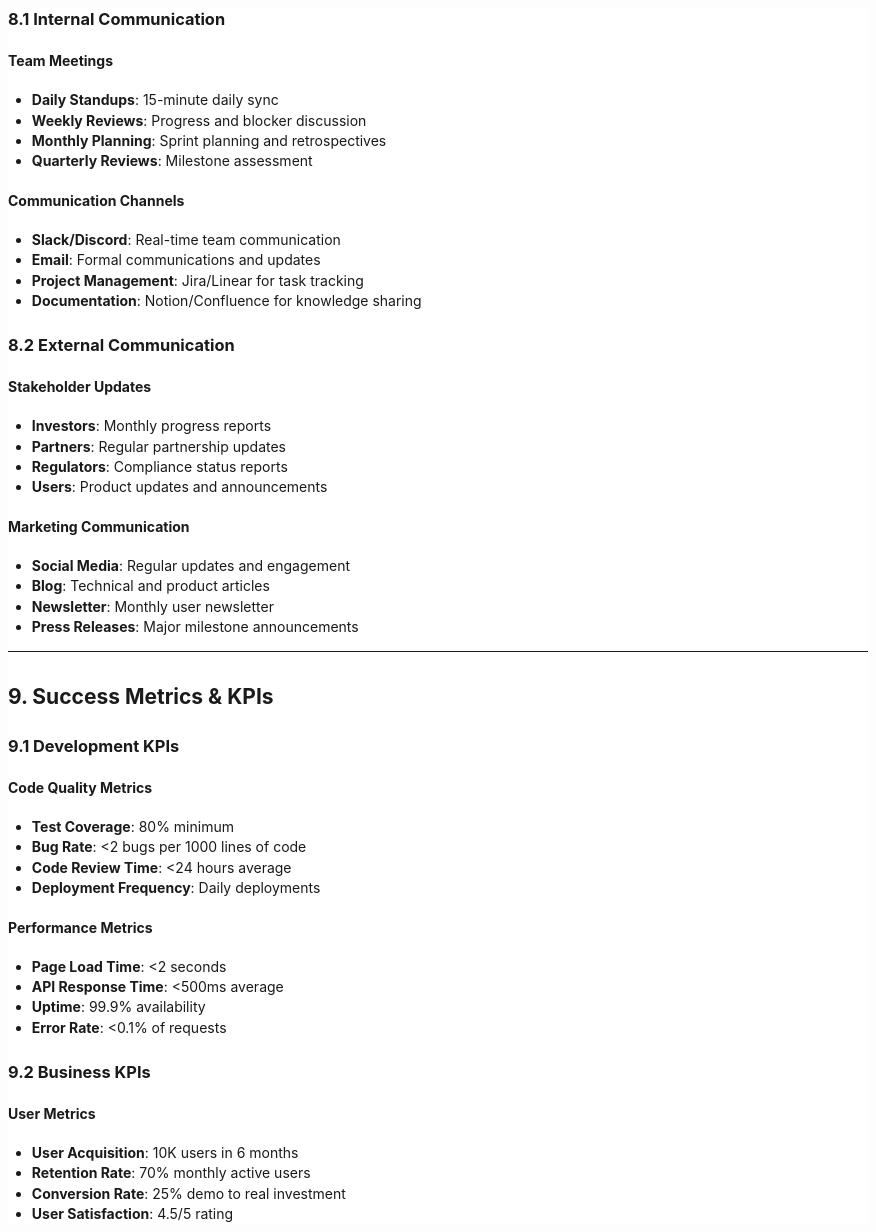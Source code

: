 ### 8.1 Internal Communication

#### Team Meetings
- **Daily Standups**: 15-minute daily sync
- **Weekly Reviews**: Progress and blocker discussion
- **Monthly Planning**: Sprint planning and retrospectives
- **Quarterly Reviews**: Milestone assessment

#### Communication Channels
- **Slack/Discord**: Real-time team communication
- **Email**: Formal communications and updates
- **Project Management**: Jira/Linear for task tracking
- **Documentation**: Notion/Confluence for knowledge sharing

### 8.2 External Communication

#### Stakeholder Updates
- **Investors**: Monthly progress reports
- **Partners**: Regular partnership updates
- **Regulators**: Compliance status reports
- **Users**: Product updates and announcements

#### Marketing Communication
- **Social Media**: Regular updates and engagement
- **Blog**: Technical and product articles
- **Newsletter**: Monthly user newsletter
- **Press Releases**: Major milestone announcements

---

## 9. Success Metrics & KPIs

### 9.1 Development KPIs

#### Code Quality Metrics
- **Test Coverage**: 80% minimum
- **Bug Rate**: <2 bugs per 1000 lines of code
- **Code Review Time**: <24 hours average
- **Deployment Frequency**: Daily deployments

#### Performance Metrics
- **Page Load Time**: <2 seconds
- **API Response Time**: <500ms average
- **Uptime**: 99.9% availability
- **Error Rate**: <0.1% of requests

### 9.2 Business KPIs

#### User Metrics
- **User Acquisition**: 10K users in 6 months
- **Retention Rate**: 70% monthly active users
- **Conversion Rate**: 25% demo to real investment
- **User Satisfaction**: 4.5/5 rating

